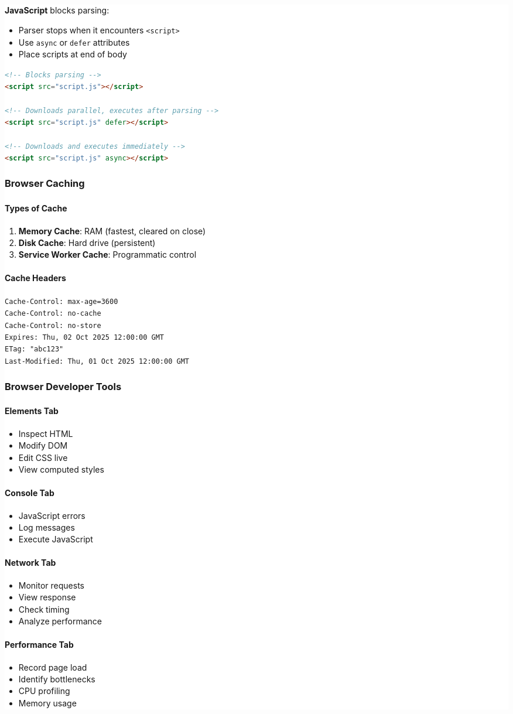 **JavaScript** blocks parsing:
- Parser stops when it encounters `<script>`
- Use `async` or `defer` attributes
- Place scripts at end of body

```html
<!-- Blocks parsing -->
<script src="script.js"></script>

<!-- Downloads parallel, executes after parsing -->
<script src="script.js" defer></script>

<!-- Downloads and executes immediately -->
<script src="script.js" async></script>
```

### Browser Caching

#### Types of Cache
1. **Memory Cache**: RAM (fastest, cleared on close)
2. **Disk Cache**: Hard drive (persistent)
3. **Service Worker Cache**: Programmatic control

#### Cache Headers
```http
Cache-Control: max-age=3600
Cache-Control: no-cache
Cache-Control: no-store
Expires: Thu, 02 Oct 2025 12:00:00 GMT
ETag: "abc123"
Last-Modified: Thu, 01 Oct 2025 12:00:00 GMT
```

### Browser Developer Tools

#### Elements Tab
- Inspect HTML
- Modify DOM
- Edit CSS live
- View computed styles

#### Console Tab
- JavaScript errors
- Log messages
- Execute JavaScript

#### Network Tab
- Monitor requests
- View response
- Check timing
- Analyze performance

#### Performance Tab
- Record page load
- Identify bottlenecks
- CPU profiling
- Memory usage
